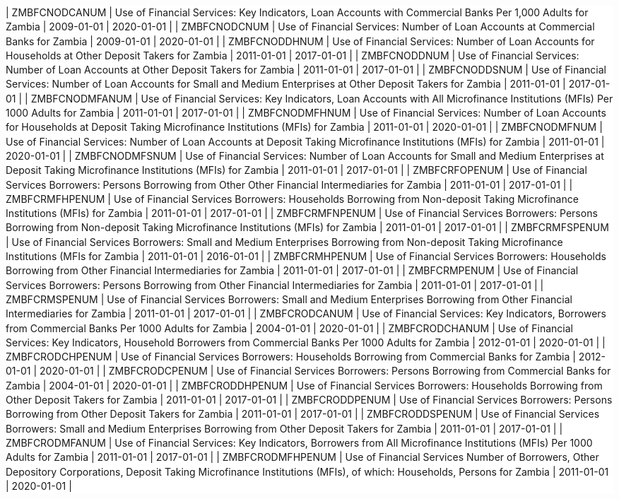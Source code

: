 | ZMBFCNODCANUM       | Use of Financial Services: Key Indicators, Loan Accounts with Commercial Banks Per 1,000 Adults for Zambia                                                              | 2009-01-01          | 2020-01-01        |
| ZMBFCNODCNUM        | Use of Financial Services: Number of Loan Accounts at Commercial Banks for Zambia                                                                                       | 2009-01-01          | 2020-01-01        |
| ZMBFCNODDHNUM       | Use of Financial Services: Number of Loan Accounts for Households at Other Deposit Takers for Zambia                                                                    | 2011-01-01          | 2017-01-01        |
| ZMBFCNODDNUM        | Use of Financial Services: Number of Loan Accounts at Other Deposit Takers for Zambia                                                                                   | 2011-01-01          | 2017-01-01        |
| ZMBFCNODDSNUM       | Use of Financial Services: Number of Loan Accounts for Small and Medium Enterprises at Other Deposit Takers for Zambia                                                  | 2011-01-01          | 2017-01-01        |
| ZMBFCNODMFANUM      | Use of Financial Services: Key Indicators, Loan Accounts with All Microfinance Institutions (MFIs) Per 1000 Adults for Zambia                                           | 2011-01-01          | 2017-01-01        |
| ZMBFCNODMFHNUM      | Use of Financial Services: Number of Loan Accounts for Households at Deposit Taking Microfinance Institutions (MFIs) for Zambia                                         | 2011-01-01          | 2020-01-01        |
| ZMBFCNODMFNUM       | Use of Financial Services: Number of Loan Accounts at Deposit Taking Microfinance Institutions (MFIs) for Zambia                                                        | 2011-01-01          | 2020-01-01        |
| ZMBFCNODMFSNUM      | Use of Financial Services: Number of Loan Accounts for Small and Medium Enterprises at Deposit Taking Microfinance Institutions (MFIs) for Zambia                       | 2011-01-01          | 2017-01-01        |
| ZMBFCRFOPENUM       | Use of Financial Services Borrowers: Persons Borrowing from Other Other Financial Intermediaries for Zambia                                                             | 2011-01-01          | 2017-01-01        |
| ZMBFCRMFHPENUM      | Use of Financial Services Borrowers: Households Borrowing from Non-deposit Taking Microfinance Institutions (MFIs) for Zambia                                           | 2011-01-01          | 2017-01-01        |
| ZMBFCRMFNPENUM      | Use of Financial Services Borrowers: Persons Borrowing from Non-deposit Taking Microfinance Institutions (MFIs) for Zambia                                              | 2011-01-01          | 2017-01-01        |
| ZMBFCRMFSPENUM      | Use of Financial Services Borrowers: Small and Medium Enterprises Borrowing from Non-deposit Taking Microfinance Institutions (MFIs for Zambia                          | 2011-01-01          | 2016-01-01        |
| ZMBFCRMHPENUM       | Use of Financial Services Borrowers: Households Borrowing from Other Financial Intermediaries for Zambia                                                                | 2011-01-01          | 2017-01-01        |
| ZMBFCRMPENUM        | Use of Financial Services Borrowers: Persons Borrowing from Other Financial Intermediaries for Zambia                                                                   | 2011-01-01          | 2017-01-01        |
| ZMBFCRMSPENUM       | Use of Financial Services Borrowers: Small and Medium Enterprises Borrowing from Other Financial Intermediaries for Zambia                                              | 2011-01-01          | 2017-01-01        |
| ZMBFCRODCANUM       | Use of Financial Services: Key Indicators, Borrowers from Commercial Banks Per 1000 Adults for Zambia                                                                   | 2004-01-01          | 2020-01-01        |
| ZMBFCRODCHANUM      | Use of Financial Services: Key Indicators, Household Borrowers from Commercial Banks Per 1000 Adults for Zambia                                                         | 2012-01-01          | 2020-01-01        |
| ZMBFCRODCHPENUM     | Use of Financial Services Borrowers: Households Borrowing from Commercial Banks for Zambia                                                                              | 2012-01-01          | 2020-01-01        |
| ZMBFCRODCPENUM      | Use of Financial Services Borrowers: Persons Borrowing from Commercial Banks for Zambia                                                                                 | 2004-01-01          | 2020-01-01        |
| ZMBFCRODDHPENUM     | Use of Financial Services Borrowers: Households Borrowing from Other Deposit Takers for Zambia                                                                          | 2011-01-01          | 2017-01-01        |
| ZMBFCRODDPENUM      | Use of Financial Services Borrowers: Persons Borrowing from Other Deposit Takers for Zambia                                                                             | 2011-01-01          | 2017-01-01        |
| ZMBFCRODDSPENUM     | Use of Financial Services Borrowers: Small and Medium Enterprises Borrowing from Other Deposit Takers for Zambia                                                        | 2011-01-01          | 2017-01-01        |
| ZMBFCRODMFANUM      | Use of Financial Services: Key Indicators, Borrowers from All Microfinance Institutions (MFIs) Per 1000 Adults for Zambia                                               | 2011-01-01          | 2017-01-01        |
| ZMBFCRODMFHPENUM    | Use of Financial Services Number of Borrowers, Other Depository Corporations, Deposit Taking Microfinance Institutions (MFIs), of which: Households, Persons for Zambia | 2011-01-01          | 2020-01-01        |